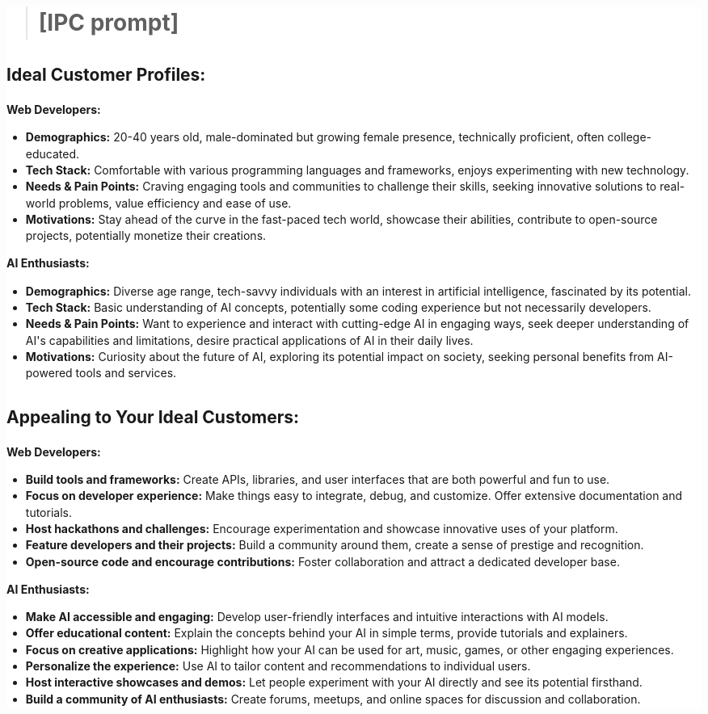 ># [IPC prompt]

## Ideal Customer Profiles:

**Web Developers:**

* **Demographics:** 20-40 years old, male-dominated but growing female presence, technically proficient, often college-educated.
* **Tech Stack:** Comfortable with various programming languages and frameworks, enjoys experimenting with new technology.
* **Needs & Pain Points:** Craving engaging tools and communities to challenge their skills, seeking innovative solutions to real-world problems, value efficiency and ease of use.
* **Motivations:** Stay ahead of the curve in the fast-paced tech world, showcase their abilities, contribute to open-source projects, potentially monetize their creations.

**AI Enthusiasts:**

* **Demographics:** Diverse age range, tech-savvy individuals with an interest in artificial intelligence, fascinated by its potential.
* **Tech Stack:** Basic understanding of AI concepts, potentially some coding experience but not necessarily developers.
* **Needs & Pain Points:** Want to experience and interact with cutting-edge AI in engaging ways, seek deeper understanding of AI's capabilities and limitations, desire practical applications of AI in their daily lives.
* **Motivations:** Curiosity about the future of AI, exploring its potential impact on society, seeking personal benefits from AI-powered tools and services.

## Appealing to Your Ideal Customers:

**Web Developers:**

* **Build tools and frameworks:** Create APIs, libraries, and user interfaces that are both powerful and fun to use.
* **Focus on developer experience:** Make things easy to integrate, debug, and customize. Offer extensive documentation and tutorials.
* **Host hackathons and challenges:** Encourage experimentation and showcase innovative uses of your platform.
* **Feature developers and their projects:** Build a community around them, create a sense of prestige and recognition.
* **Open-source code and encourage contributions:** Foster collaboration and attract a dedicated developer base.

**AI Enthusiasts:**

* **Make AI accessible and engaging:** Develop user-friendly interfaces and intuitive interactions with AI models.
* **Offer educational content:** Explain the concepts behind your AI in simple terms, provide tutorials and explainers.
* **Focus on creative applications:** Highlight how your AI can be used for art, music, games, or other engaging experiences.
* **Personalize the experience:** Use AI to tailor content and recommendations to individual users.
* **Host interactive showcases and demos:** Let people experiment with your AI directly and see its potential firsthand.
* **Build a community of AI enthusiasts:** Create forums, meetups, and online spaces for discussion and collaboration.
